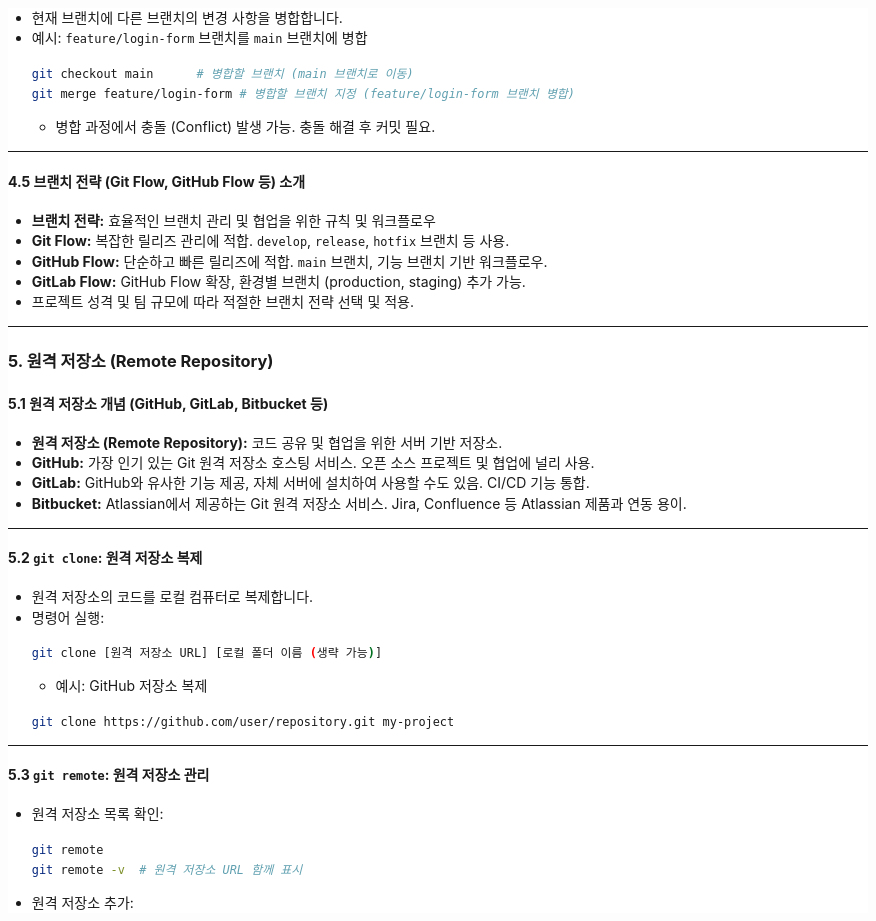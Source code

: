 - 현재 브랜치에 다른 브랜치의 변경 사항을 병합합니다.
- 예시: `feature/login-form` 브랜치를 `main` 브랜치에 병합
  ```bash
  git checkout main      # 병합할 브랜치 (main 브랜치로 이동)
  git merge feature/login-form # 병합할 브랜치 지정 (feature/login-form 브랜치 병합)
  ```
  - 병합 과정에서 충돌 (Conflict) 발생 가능. 충돌 해결 후 커밋 필요.

---

#### 4.5 브랜치 전략 (Git Flow, GitHub Flow 등) 소개

- **브랜치 전략:** 효율적인 브랜치 관리 및 협업을 위한 규칙 및 워크플로우
- **Git Flow:** 복잡한 릴리즈 관리에 적합. `develop`, `release`, `hotfix` 브랜치 등 사용.
- **GitHub Flow:** 단순하고 빠른 릴리즈에 적합. `main` 브랜치, 기능 브랜치 기반 워크플로우.
- **GitLab Flow:** GitHub Flow 확장, 환경별 브랜치 (production, staging) 추가 가능.
- 프로젝트 성격 및 팀 규모에 따라 적절한 브랜치 전략 선택 및 적용.

---

### 5. 원격 저장소 (Remote Repository)

#### 5.1 원격 저장소 개념 (GitHub, GitLab, Bitbucket 등)

- **원격 저장소 (Remote Repository):** 코드 공유 및 협업을 위한 서버 기반 저장소.
- **GitHub:** 가장 인기 있는 Git 원격 저장소 호스팅 서비스. 오픈 소스 프로젝트 및 협업에 널리 사용.
- **GitLab:** GitHub와 유사한 기능 제공, 자체 서버에 설치하여 사용할 수도 있음. CI/CD 기능 통합.
- **Bitbucket:** Atlassian에서 제공하는 Git 원격 저장소 서비스. Jira, Confluence 등 Atlassian 제품과 연동 용이.

---

#### 5.2 `git clone`: 원격 저장소 복제

- 원격 저장소의 코드를 로컬 컴퓨터로 복제합니다.
- 명령어 실행:
  ```bash
  git clone [원격 저장소 URL] [로컬 폴더 이름 (생략 가능)]
  ```
  - 예시: GitHub 저장소 복제
  ```bash
  git clone https://github.com/user/repository.git my-project
  ```

---

#### 5.3 `git remote`: 원격 저장소 관리

<div class="overflow-y-auto max-h-[400px] border rounded p-4">

- 원격 저장소 목록 확인:
  ```bash
  git remote
  git remote -v  # 원격 저장소 URL 함께 표시
  ```
- 원격 저장소 추가:

